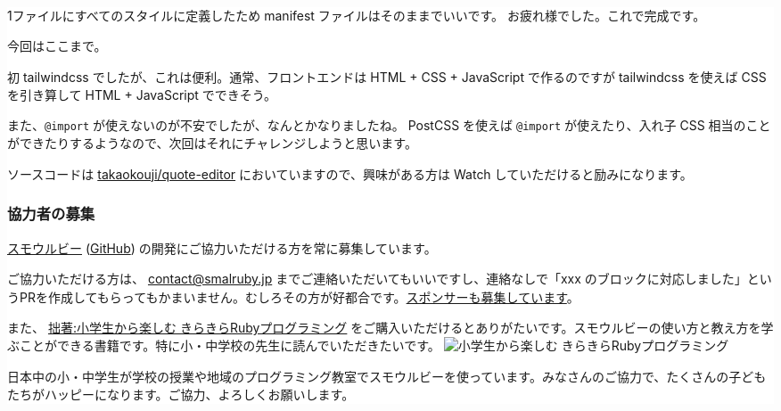 1ファイルにすべてのスタイルに定義したため manifest ファイルはそのままでいいです。
お疲れ様でした。これで完成です。

今回はここまで。

初 tailwindcss でしたが、これは便利。通常、フロントエンドは HTML + CSS + JavaScript で作るのですが tailwindcss を使えば CSS を引き算して HTML + JavaScript でできそう。

また、`@import` が使えないのが不安でしたが、なんとかなりましたね。 PostCSS を使えば `@import` が使えたり、入れ子 CSS 相当のことができたりするようなので、次回はそれにチャレンジしようと思います。

ソースコードは [takaokouji/quote-editor](https://github.com/takaokouji/quote-editor) においていますので、興味がある方は Watch していただけると励みになります。

### 協力者の募集

[スモウルビー](https://smalruby.app) ([GitHub](https://github.com/smalruby/smalruby3-develop)) の開発にご協力いただける方を常に募集しています。

ご協力いただける方は、 contact@smalruby.jp までご連絡いただいてもいいですし、連絡なしで「xxx のブロックに対応しました」というPRを作成してもらってもかまいません。むしろその方が好都合です。[スポンサーも募集しています](https://github.com/sponsors/smalruby)。

また、 [拙著:小学生から楽しむ きらきらRubyプログラミング](https://amzn.to/3SLNXrk) をご購入いただけるとありがたいです。スモウルビーの使い方と教え方を学ぶことができる書籍です。特に小・中学校の先生に読んでいただきたいです。
<img src="https://m.media-amazon.com/images/I/91Vcir5bhiL._AC_UL320_.jpg" srcset="https://m.media-amazon.com/images/I/91Vcir5bhiL._AC_UL320_.jpg 1x, https://m.media-amazon.com/images/I/91Vcir5bhiL._AC_UL480_FMwebp_QL65_.jpg 1.5x, https://m.media-amazon.com/images/I/91Vcir5bhiL._AC_UL640_FMwebp_QL65_.jpg 2x, https://m.media-amazon.com/images/I/91Vcir5bhiL._AC_UL800_FMwebp_QL65_.jpg 2.5x, https://m.media-amazon.com/images/I/91Vcir5bhiL._AC_UL960_FMwebp_QL65_.jpg 3x" alt="小学生から楽しむ きらきらRubyプログラミング">

日本中の小・中学生が学校の授業や地域のプログラミング教室でスモウルビーを使っています。みなさんのご協力で、たくさんの子どもたちがハッピーになります。ご協力、よろしくお願いします。

